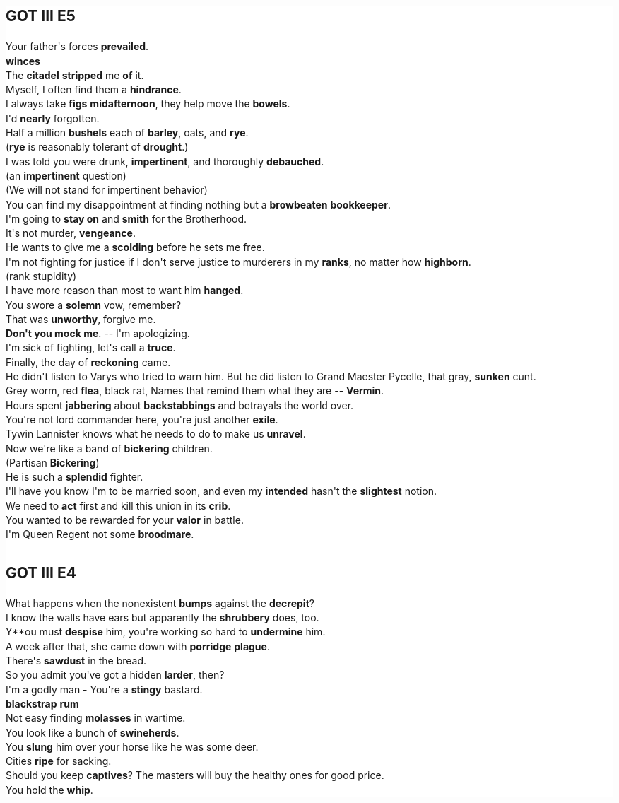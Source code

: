 GOT III E5  
----  
Your father's forces **prevailed**.  
**winces**  
The **citadel** **stripped** me **of** it.  
Myself, I often find them a **hindrance**.  
I always take **figs** **midafternoon**, they help move the **bowels**.  
I'd **nearly** forgotten.  
Half a  million **bushels** each of **barley**, oats, and **rye**.  
(**rye** is reasonably tolerant of **drought**.)  
I was told you were drunk, **impertinent**, and thoroughly **debauched**.  
(an **impertinent** question)  
(We will not stand for impertinent behavior)  
You can find my disappointment at finding nothing but a **browbeaten** **bookkeeper**.  
I'm going to **stay on** and **smith** for the Brotherhood.  
It's not murder, **vengeance**.  
He wants to give me a **scolding** before he sets me free.  
I'm not fighting for justice if I don't serve justice to murderers in my **ranks**, no matter how **highborn**.  
(rank stupidity)  
I have more reason than most to want him **hanged**.  
You swore a **solemn** vow, remember?  
That was **unworthy**, forgive me.  
**Don't you mock me**.  -- I'm apologizing.  
I'm sick of fighting, let's call a **truce**.  
Finally, the day of **reckoning** came.  
He didn't listen to Varys who tried to warn him. But he did listen to Grand Maester Pycelle, that gray, **sunken** cunt.  
Grey worm, red **flea**, black rat, Names that remind them what they are -- **Vermin**.  
Hours spent **jabbering** about **backstabbings** and betrayals the world over.  
You're not lord commander here, you're just another **exile**.  
Tywin Lannister knows what he needs to do to make us **unravel**.  
Now we're like a band of **bickering** children.  
(Partisan **Bickering**)  
He is such a **splendid** fighter.  
I'll have you know I'm to be married soon, and even my **intended** hasn't the **slightest** notion.  
We need to **act** first and kill this union in its **crib**.  
You wanted to be rewarded for your **valor** in battle.  
I'm Queen Regent not some **broodmare**.  



GOT III E4  
---  
What happens when the nonexistent **bumps** against the **decrepit**?  
I know the walls have ears but apparently the **shrubbery** does, too.  
Y**ou must **despise** him, you're working so hard to **undermine** him.  
A week after that, she came down with **porridge** **plague**.  
There's **sawdust** in the bread.  
So you admit you've got a hidden **larder**, then?  
I'm a godly man - You're a **stingy** bastard.  
**blackstrap** **rum**  
Not easy finding **molasses** in wartime.  
You look like a bunch of **swineherds**.  
You **slung** him over your horse like he was some deer.  
Cities **ripe** for sacking.  
Should you keep **captives**? The masters will buy the healthy ones for good price.  
You hold the **whip**.  
